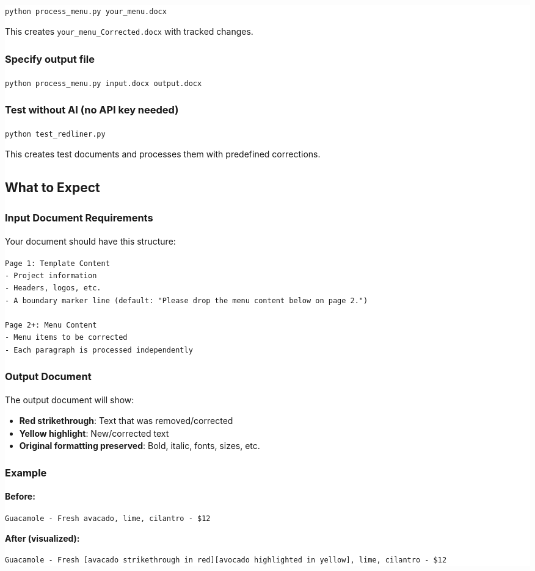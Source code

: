 ```bash
python process_menu.py your_menu.docx
```

This creates `your_menu_Corrected.docx` with tracked changes.

### Specify output file

```bash
python process_menu.py input.docx output.docx
```

### Test without AI (no API key needed)

```bash
python test_redliner.py
```

This creates test documents and processes them with predefined corrections.

## What to Expect

### Input Document Requirements

Your document should have this structure:

```
Page 1: Template Content
- Project information
- Headers, logos, etc.
- A boundary marker line (default: "Please drop the menu content below on page 2.")

Page 2+: Menu Content
- Menu items to be corrected
- Each paragraph is processed independently
```

### Output Document

The output document will show:
- **Red strikethrough**: Text that was removed/corrected
- **Yellow highlight**: New/corrected text
- **Original formatting preserved**: Bold, italic, fonts, sizes, etc.

### Example

**Before:**
```
Guacamole - Fresh avacado, lime, cilantro - $12
```

**After (visualized):**
```
Guacamole - Fresh [avacado strikethrough in red][avocado highlighted in yellow], lime, cilantro - $12
```
